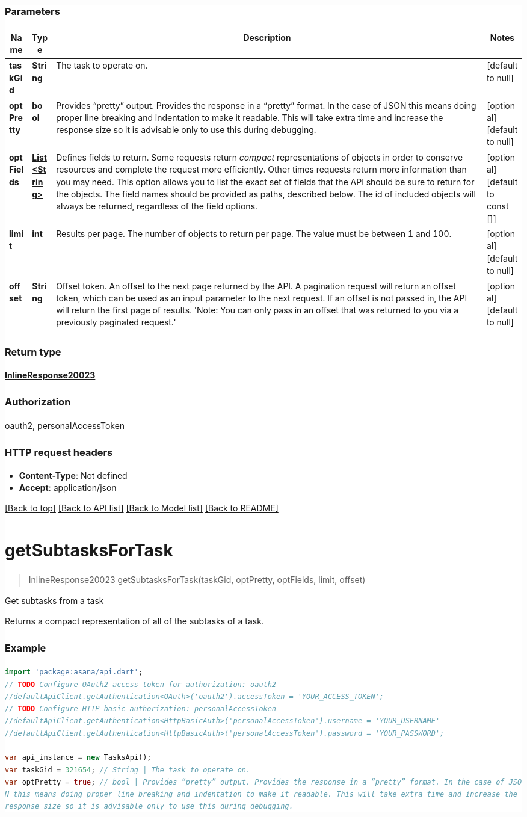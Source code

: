 ### Parameters

Name | Type | Description  | Notes
------------- | ------------- | ------------- | -------------
 **taskGid** | **String**| The task to operate on. | [default to null]
 **optPretty** | **bool**| Provides “pretty” output. Provides the response in a “pretty” format. In the case of JSON this means doing proper line breaking and indentation to make it readable. This will take extra time and increase the response size so it is advisable only to use this during debugging. | [optional] [default to null]
 **optFields** | [**List&lt;String&gt;**](String.md)| Defines fields to return. Some requests return *compact* representations of objects in order to conserve resources and complete the request more efficiently. Other times requests return more information than you may need. This option allows you to list the exact set of fields that the API should be sure to return for the objects. The field names should be provided as paths, described below. The id of included objects will always be returned, regardless of the field options. | [optional] [default to const []]
 **limit** | **int**| Results per page. The number of objects to return per page. The value must be between 1 and 100. | [optional] [default to null]
 **offset** | **String**| Offset token. An offset to the next page returned by the API. A pagination request will return an offset token, which can be used as an input parameter to the next request. If an offset is not passed in, the API will return the first page of results. &#39;Note: You can only pass in an offset that was returned to you via a previously paginated request.&#39; | [optional] [default to null]

### Return type

[**InlineResponse20023**](InlineResponse20023.md)

### Authorization

[oauth2](../README.md#oauth2), [personalAccessToken](../README.md#personalAccessToken)

### HTTP request headers

 - **Content-Type**: Not defined
 - **Accept**: application/json

[[Back to top]](#) [[Back to API list]](../README.md#documentation-for-api-endpoints) [[Back to Model list]](../README.md#documentation-for-models) [[Back to README]](../README.md)

# **getSubtasksForTask**
> InlineResponse20023 getSubtasksForTask(taskGid, optPretty, optFields, limit, offset)

Get subtasks from a task

Returns a compact representation of all of the subtasks of a task.

### Example 
```dart
import 'package:asana/api.dart';
// TODO Configure OAuth2 access token for authorization: oauth2
//defaultApiClient.getAuthentication<OAuth>('oauth2').accessToken = 'YOUR_ACCESS_TOKEN';
// TODO Configure HTTP basic authorization: personalAccessToken
//defaultApiClient.getAuthentication<HttpBasicAuth>('personalAccessToken').username = 'YOUR_USERNAME'
//defaultApiClient.getAuthentication<HttpBasicAuth>('personalAccessToken').password = 'YOUR_PASSWORD';

var api_instance = new TasksApi();
var taskGid = 321654; // String | The task to operate on.
var optPretty = true; // bool | Provides “pretty” output. Provides the response in a “pretty” format. In the case of JSON this means doing proper line breaking and indentation to make it readable. This will take extra time and increase the response size so it is advisable only to use this during debugging.
```